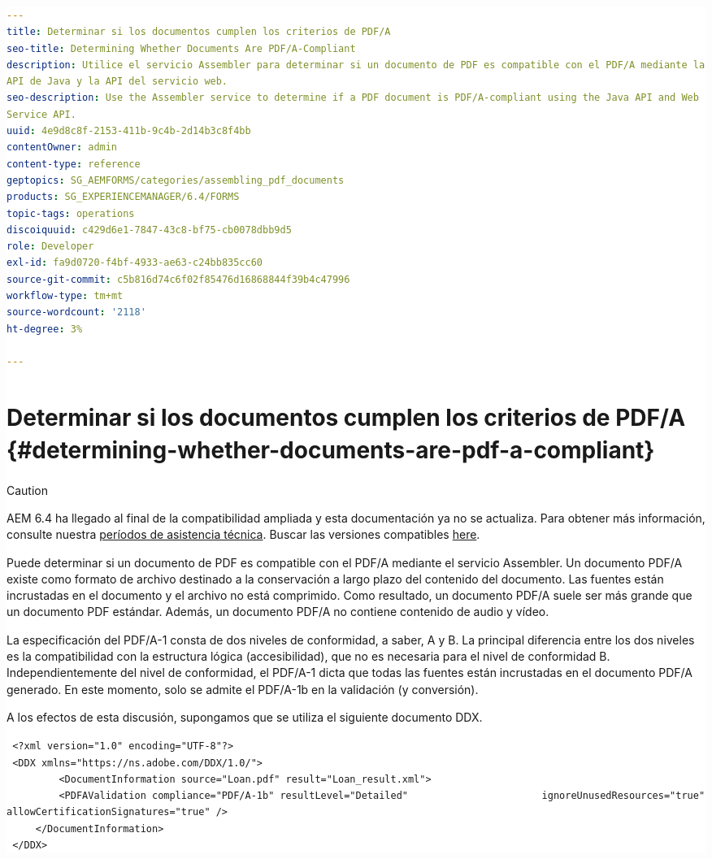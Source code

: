 ```yaml
---
title: Determinar si los documentos cumplen los criterios de PDF/A
seo-title: Determining Whether Documents Are PDF/A-Compliant
description: Utilice el servicio Assembler para determinar si un documento de PDF es compatible con el PDF/A mediante la API de Java y la API del servicio web.
seo-description: Use the Assembler service to determine if a PDF document is PDF/A-compliant using the Java API and Web Service API.
uuid: 4e9d8c8f-2153-411b-9c4b-2d14b3c8f4bb
contentOwner: admin
content-type: reference
geptopics: SG_AEMFORMS/categories/assembling_pdf_documents
products: SG_EXPERIENCEMANAGER/6.4/FORMS
topic-tags: operations
discoiquuid: c429d6e1-7847-43c8-bf75-cb0078dbb9d5
role: Developer
exl-id: fa9d0720-f4bf-4933-ae63-c24bb835cc60
source-git-commit: c5b816d74c6f02f85476d16868844f39b4c47996
workflow-type: tm+mt
source-wordcount: '2118'
ht-degree: 3%

---
```


# Determinar si los documentos cumplen los criterios de PDF/A {#determining-whether-documents-are-pdf-a-compliant}

>[!CAUTION]
>
>AEM 6.4 ha llegado al final de la compatibilidad ampliada y esta documentación ya no se actualiza. Para obtener más información, consulte nuestra [períodos de asistencia técnica](https://helpx.adobe.com/es/support/programs/eol-matrix.html). Buscar las versiones compatibles [here](https://experienceleague.adobe.com/docs/).

Puede determinar si un documento de PDF es compatible con el PDF/A mediante el servicio Assembler. Un documento PDF/A existe como formato de archivo destinado a la conservación a largo plazo del contenido del documento. Las fuentes están incrustadas en el documento y el archivo no está comprimido. Como resultado, un documento PDF/A suele ser más grande que un documento PDF estándar. Además, un documento PDF/A no contiene contenido de audio y vídeo.

La especificación del PDF/A-1 consta de dos niveles de conformidad, a saber, A y B. La principal diferencia entre los dos niveles es la compatibilidad con la estructura lógica (accesibilidad), que no es necesaria para el nivel de conformidad B. Independientemente del nivel de conformidad, el PDF/A-1 dicta que todas las fuentes están incrustadas en el documento PDF/A generado. En este momento, solo se admite el PDF/A-1b en la validación (y conversión).

A los efectos de esta discusión, supongamos que se utiliza el siguiente documento DDX.

```as3
 <?xml version="1.0" encoding="UTF-8"?> 
 <DDX xmlns="https://ns.adobe.com/DDX/1.0/"> 
         <DocumentInformation source="Loan.pdf" result="Loan_result.xml"> 
         <PDFAValidation compliance="PDF/A-1b" resultLevel="Detailed"                       ignoreUnusedResources="true" allowCertificationSignatures="true" /> 
     </DocumentInformation> 
 </DDX>
```

